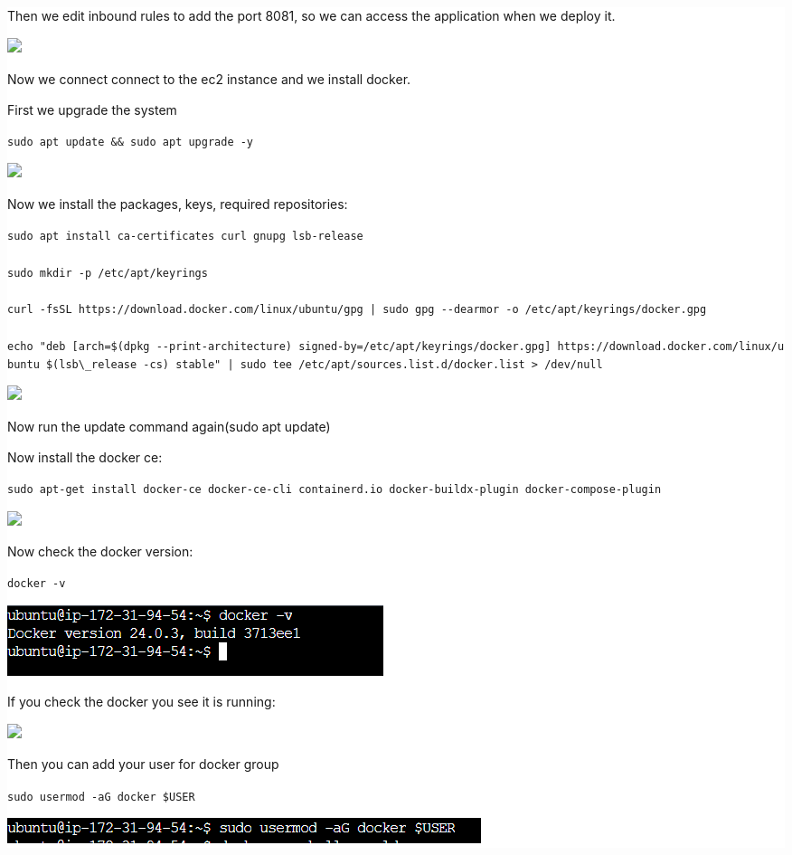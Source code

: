 Then we edit inbound rules to add the port 8081, so we can access the application when we deploy it.

![](/readmeimages/Aspose.Words.407fea5c-18d9-4a32-8259-28127e6336de.022.png)

Now we connect connect to the ec2 instance and we install docker.

First we upgrade the system

`sudo apt update && sudo apt upgrade -y`

![](/readmeimages/Aspose.Words.407fea5c-18d9-4a32-8259-28127e6336de.023.png)

Now we install the packages, keys, required repositories:
```
sudo apt install ca-certificates curl gnupg lsb-release

sudo mkdir -p /etc/apt/keyrings

curl -fsSL https://download.docker.com/linux/ubuntu/gpg | sudo gpg --dearmor -o /etc/apt/keyrings/docker.gpg

echo "deb [arch=$(dpkg --print-architecture) signed-by=/etc/apt/keyrings/docker.gpg] https://download.docker.com/linux/ubuntu $(lsb\_release -cs) stable" | sudo tee /etc/apt/sources.list.d/docker.list > /dev/null
```
![](/readmeimages/Aspose.Words.407fea5c-18d9-4a32-8259-28127e6336de.024.png)

Now run the update command again(sudo apt update)

Now install the docker ce:

`sudo apt-get install docker-ce docker-ce-cli containerd.io docker-buildx-plugin docker-compose-plugin`

![](/readmeimages/Aspose.Words.407fea5c-18d9-4a32-8259-28127e6336de.025.png)

Now check the docker version:

`docker -v`

![](/readmeimages/Aspose.Words.407fea5c-18d9-4a32-8259-28127e6336de.026.png)

If you check the docker you see it is running:

![](/readmeimages/Aspose.Words.407fea5c-18d9-4a32-8259-28127e6336de.027.png)

Then you can add your user for docker group

`sudo usermod -aG docker $USER`

![](/readmeimages/Aspose.Words.407fea5c-18d9-4a32-8259-28127e6336de.028.png)
